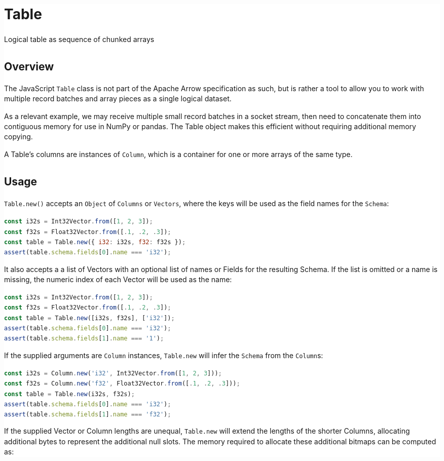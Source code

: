 # Table

Logical table as sequence of chunked arrays


## Overview

The JavaScript `Table` class is not part of the Apache Arrow specification as such, but is rather a tool to allow you to work with multiple record batches and array pieces as a single logical dataset.

As a relevant example, we may receive multiple small record batches in a socket stream, then need to concatenate them into contiguous memory for use in NumPy or pandas. The Table object makes this efficient without requiring additional memory copying.

A Table’s columns are instances of `Column`, which is a container for one or more arrays of the same type.


## Usage

`Table.new()` accepts an `Object` of `Columns` or `Vectors`, where the keys will be used as the field names for the `Schema`:

```js
const i32s = Int32Vector.from([1, 2, 3]);
const f32s = Float32Vector.from([.1, .2, .3]);
const table = Table.new({ i32: i32s, f32: f32s });
assert(table.schema.fields[0].name === 'i32');
```

It also accepts a a list of Vectors with an optional list of names or
Fields for the resulting Schema. If the list is omitted or a name is
missing, the numeric index of each Vector will be used as the name:

```ts
const i32s = Int32Vector.from([1, 2, 3]);
const f32s = Float32Vector.from([.1, .2, .3]);
const table = Table.new([i32s, f32s], ['i32']);
assert(table.schema.fields[0].name === 'i32');
assert(table.schema.fields[1].name === '1');
```

If the supplied arguments are `Column` instances, `Table.new` will infer the `Schema` from the `Column`s:

```ts
const i32s = Column.new('i32', Int32Vector.from([1, 2, 3]));
const f32s = Column.new('f32', Float32Vector.from([.1, .2, .3]));
const table = Table.new(i32s, f32s);
assert(table.schema.fields[0].name === 'i32');
assert(table.schema.fields[1].name === 'f32');
```

If the supplied Vector or Column lengths are unequal, `Table.new` will
extend the lengths of the shorter Columns, allocating additional bytes
to represent the additional null slots. The memory required to allocate
these additional bitmaps can be computed as:
